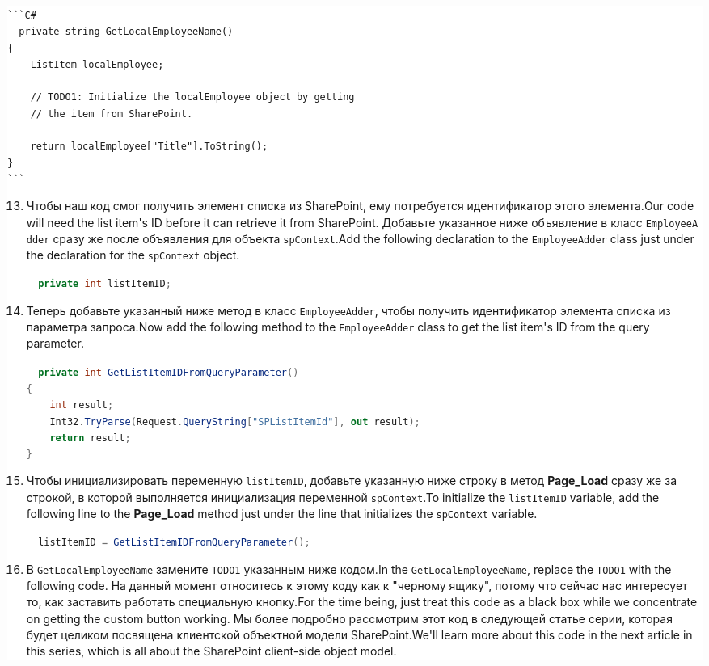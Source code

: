     ```C#
      private string GetLocalEmployeeName()
    {
        ListItem localEmployee;

        // TODO1: Initialize the localEmployee object by getting  
        // the item from SharePoint.

        return localEmployee["Title"].ToString();
    }
    ```

13. <span data-ttu-id="69a0c-199">Чтобы наш код смог получить элемент списка из SharePoint, ему потребуется идентификатор этого элемента.</span><span class="sxs-lookup"><span data-stu-id="69a0c-199">Our code will need the list item's ID before it can retrieve it from SharePoint.</span></span> <span data-ttu-id="69a0c-200">Добавьте указанное ниже объявление в класс `EmployeeAdder` сразу же после объявления для объекта `spContext`.</span><span class="sxs-lookup"><span data-stu-id="69a0c-200">Add the following declaration to the `EmployeeAdder` class just under the declaration for the `spContext` object.</span></span>
    
    ```C#
      private int listItemID;
    ```

14. <span data-ttu-id="69a0c-201">Теперь добавьте указанный ниже метод в класс `EmployeeAdder`, чтобы получить идентификатор элемента списка из параметра запроса.</span><span class="sxs-lookup"><span data-stu-id="69a0c-201">Now add the following method to the `EmployeeAdder` class to get the list item's ID from the query parameter.</span></span>
    
    ```C#
      private int GetListItemIDFromQueryParameter()
    {
        int result;
        Int32.TryParse(Request.QueryString["SPListItemId"], out result);
        return result;
    }
    ```

15. <span data-ttu-id="69a0c-202">Чтобы инициализировать переменную `listItemID`, добавьте указанную ниже строку в метод **Page_Load** сразу же за строкой, в которой выполняется инициализация переменной `spContext`.</span><span class="sxs-lookup"><span data-stu-id="69a0c-202">To initialize the `listItemID` variable, add the following line to the **Page_Load** method just under the line that initializes the `spContext` variable.</span></span>
    
    ```C#
      listItemID = GetListItemIDFromQueryParameter();
    ```

16. <span data-ttu-id="69a0c-203">В `GetLocalEmployeeName` замените `TODO1` указанным ниже кодом.</span><span class="sxs-lookup"><span data-stu-id="69a0c-203">In the `GetLocalEmployeeName`, replace the `TODO1` with the following code.</span></span> <span data-ttu-id="69a0c-204">На данный момент относитесь к этому коду как к "черному ящику", потому что сейчас нас интересует то, как заставить работать специальную кнопку.</span><span class="sxs-lookup"><span data-stu-id="69a0c-204">For the time being, just treat this code as a black box while we concentrate on getting the custom button working.</span></span> <span data-ttu-id="69a0c-205">Мы более подробно рассмотрим этот код в следующей статье серии, которая будет целиком посвящена клиентской объектной модели SharePoint.</span><span class="sxs-lookup"><span data-stu-id="69a0c-205">We'll learn more about this code in the next article in this series, which is all about the SharePoint client-side object model.</span></span>
    